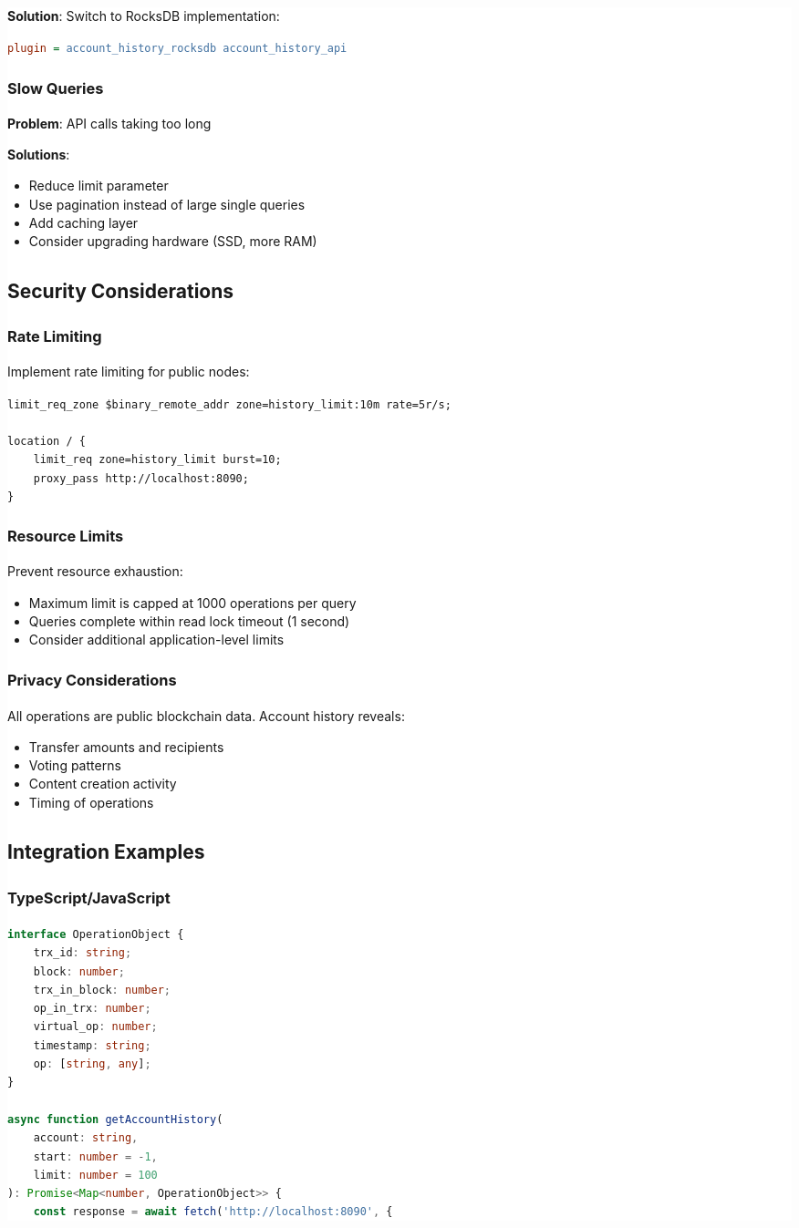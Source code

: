 **Solution**: Switch to RocksDB implementation:
```ini
plugin = account_history_rocksdb account_history_api
```

### Slow Queries

**Problem**: API calls taking too long

**Solutions**:
- Reduce limit parameter
- Use pagination instead of large single queries
- Add caching layer
- Consider upgrading hardware (SSD, more RAM)

## Security Considerations

### Rate Limiting

Implement rate limiting for public nodes:
```nginx
limit_req_zone $binary_remote_addr zone=history_limit:10m rate=5r/s;

location / {
    limit_req zone=history_limit burst=10;
    proxy_pass http://localhost:8090;
}
```

### Resource Limits

Prevent resource exhaustion:
- Maximum limit is capped at 1000 operations per query
- Queries complete within read lock timeout (1 second)
- Consider additional application-level limits

### Privacy Considerations

All operations are public blockchain data. Account history reveals:
- Transfer amounts and recipients
- Voting patterns
- Content creation activity
- Timing of operations

## Integration Examples

### TypeScript/JavaScript

```typescript
interface OperationObject {
    trx_id: string;
    block: number;
    trx_in_block: number;
    op_in_trx: number;
    virtual_op: number;
    timestamp: string;
    op: [string, any];
}

async function getAccountHistory(
    account: string,
    start: number = -1,
    limit: number = 100
): Promise<Map<number, OperationObject>> {
    const response = await fetch('http://localhost:8090', {
```